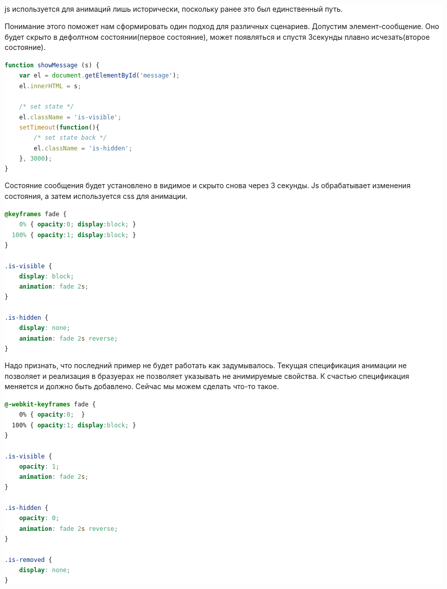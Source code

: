 js используется для анимаций лишь исторически, поскольку ранее это был единственный путь.

Понимание этого поможет нам сформировать один подход для различных сценариев. Допустим элемент-сообщение. Оно будет скрыто в дефолтном состоянии(первое состояние), может появляться и спустя 3секунды плавно исчезать(второе состояние).

```javascript
function showMessage (s) {
    var el = document.getElementById('message');
    el.innerHTML = s;

    /* set state */
    el.className = 'is-visible'; 
    setTimeout(function(){
        /* set state back */
        el.className = 'is-hidden';
    }, 3000);
}
```

Состояние сообщения будет установлено в видимое и скрыто снова через 3 секунды. Js обрабатывает изменения состояния, а затем используется css для анимации.

```css
@keyframes fade {
    0% { opacity:0; display:block; }
  100% { opacity:1; display:block; }
}

.is-visible {
    display: block;
    animation: fade 2s;
}

.is-hidden {
    display: none;
    animation: fade 2s reverse;
}
```

Надо признать, что последний пример не будет работать как задумывалось. Текущая спецификация анимации не позволяет и реализация в бразуерах не позволяет указывать не анимируемые свойства. К счастью спецификация меняется и должно быть добавлено. Сейчас мы можем сделать что-то такое.

```css
@-webkit-keyframes fade {
    0% { opacity:0;  }
  100% { opacity:1; display:block; }
}

.is-visible {
    opacity: 1;
    animation: fade 2s;
}

.is-hidden {
    opacity: 0;
    animation: fade 2s reverse;
}

.is-removed {
    display: none;
}
```
